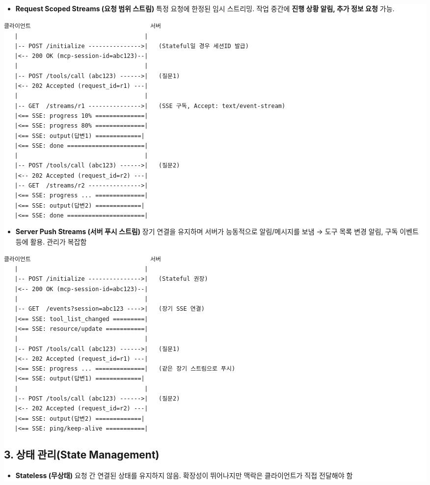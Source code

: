 * **Request Scoped Streams (요청 범위 스트림)**
  특정 요청에 한정된 임시 스트리밍. 작업 중간에 **진행 상황 알림, 추가 정보 요청** 가능.
```
클라이언트                                  서버
   |                                    |
   |-- POST /initialize --------------->|   (Stateful일 경우 세션ID 발급)
   |<-- 200 OK (mcp-session-id=abc123)--|
   |                                    |
   |-- POST /tools/call (abc123) ------>|   (질문1)
   |<-- 202 Accepted (request_id=r1) ---|
   |                                    |
   |-- GET  /streams/r1 --------------->|   (SSE 구독, Accept: text/event-stream)
   |<== SSE: progress 10% ==============|
   |<== SSE: progress 80% ==============|
   |<== SSE: output(답변1) =============|
   |<== SSE: done ======================|
   |                                    |
   |-- POST /tools/call (abc123) ------>|   (질문2)
   |<-- 202 Accepted (request_id=r2) ---|
   |-- GET  /streams/r2 --------------->|
   |<== SSE: progress ... ==============|
   |<== SSE: output(답변2) =============|
   |<== SSE: done ======================|
```

* **Server Push Streams (서버 푸시 스트림)**
  장기 연결을 유지하며 서버가 능동적으로 알림/메시지를 보냄
  → 도구 목록 변경 알림, 구독 이벤트 등에 활용. 관리가 복잡함
```
클라이언트                                  서버
   |                                    |
   |-- POST /initialize --------------->|   (Stateful 권장)
   |<-- 200 OK (mcp-session-id=abc123)--|
   |                                    |
   |-- GET  /events?session=abc123 ---->|   (장기 SSE 연결)
   |<== SSE: tool_list_changed =========|
   |<== SSE: resource/update ===========|
   |                                    |
   |-- POST /tools/call (abc123) ------>|   (질문1)
   |<-- 202 Accepted (request_id=r1) ---|
   |<== SSE: progress ... ==============|   (같은 장기 스트림으로 푸시)
   |<== SSE: output(답변1) =============|
   |                                    |
   |-- POST /tools/call (abc123) ------>|   (질문2)
   |<-- 202 Accepted (request_id=r2) ---|
   |<== SSE: output(답변2) =============|
   |<== SSE: ping/keep-alive ===========|
```

## 3. **상태 관리(State Management)**
* **Stateless (무상태)**
  요청 간 연결된 상태를 유지하지 않음. 확장성이 뛰어나지만 맥락은 클라이언트가 직접 전달해야 함
